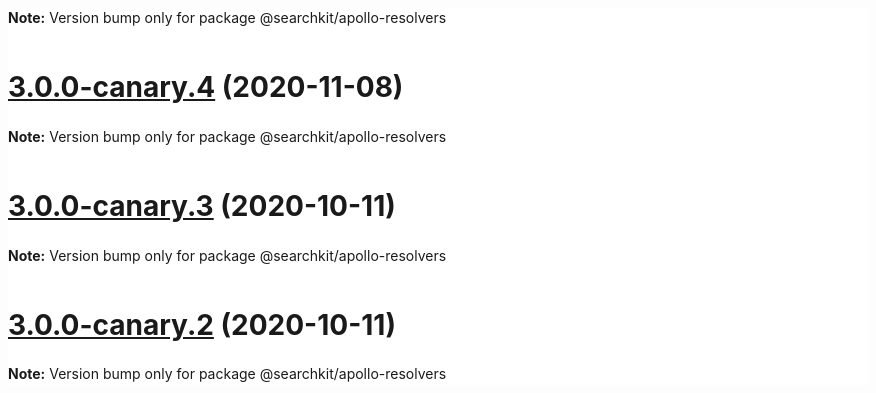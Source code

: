 **Note:** Version bump only for package @searchkit/apollo-resolvers





# [3.0.0-canary.4](https://github.com/searchkit/searchkit/compare/v2.3.0...v3.0.0-canary.4) (2020-11-08)

**Note:** Version bump only for package @searchkit/apollo-resolvers





# [3.0.0-canary.3](https://github.com/searchkit/searchkit/compare/v2.3.0...v3.0.0-canary.3) (2020-10-11)

**Note:** Version bump only for package @searchkit/apollo-resolvers





# [3.0.0-canary.2](https://github.com/searchkit/searchkit/compare/v2.3.0...v3.0.0-canary.2) (2020-10-11)

**Note:** Version bump only for package @searchkit/apollo-resolvers
